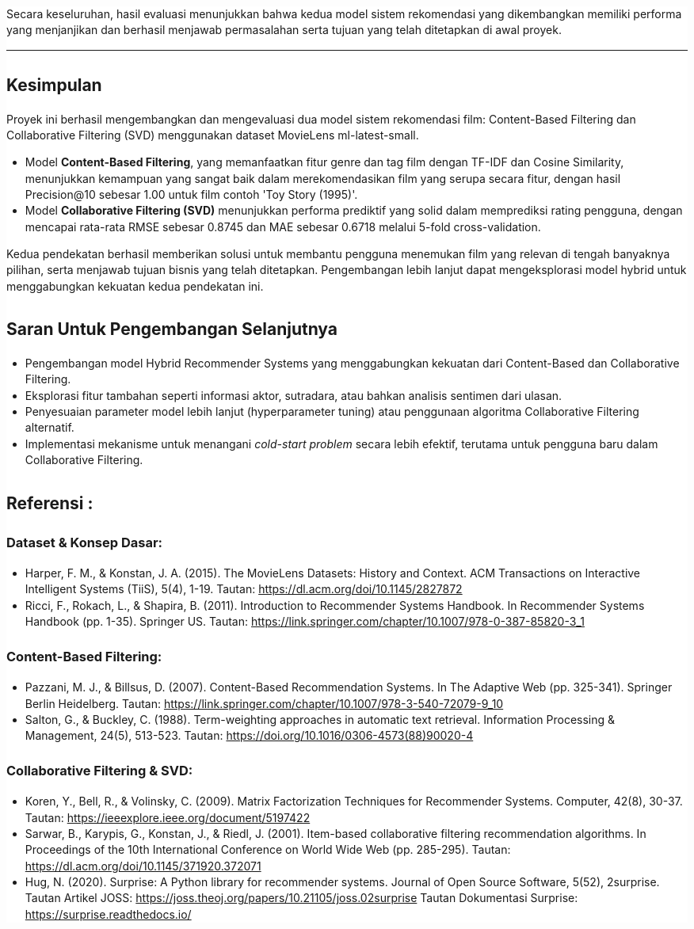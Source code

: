 Secara keseluruhan, hasil evaluasi menunjukkan bahwa kedua model sistem rekomendasi yang dikembangkan memiliki performa yang menjanjikan dan berhasil menjawab permasalahan serta tujuan yang telah ditetapkan di awal proyek.

---
## Kesimpulan

Proyek ini berhasil mengembangkan dan mengevaluasi dua model sistem rekomendasi film: Content-Based Filtering dan Collaborative Filtering (SVD) menggunakan dataset MovieLens ml-latest-small.

* Model **Content-Based Filtering**, yang memanfaatkan fitur genre dan tag film dengan TF-IDF dan Cosine Similarity, menunjukkan kemampuan yang sangat baik dalam merekomendasikan film yang serupa secara fitur, dengan hasil Precision@10 sebesar 1.00 untuk film contoh 'Toy Story (1995)'.
* Model **Collaborative Filtering (SVD)** menunjukkan performa prediktif yang solid dalam memprediksi rating pengguna, dengan mencapai rata-rata RMSE sebesar 0.8745 dan MAE sebesar 0.6718 melalui 5-fold cross-validation.

Kedua pendekatan berhasil memberikan solusi untuk membantu pengguna menemukan film yang relevan di tengah banyaknya pilihan, serta menjawab tujuan bisnis yang telah ditetapkan. Pengembangan lebih lanjut dapat mengeksplorasi model hybrid untuk menggabungkan kekuatan kedua pendekatan ini.

## Saran Untuk Pengembangan Selanjutnya
- Pengembangan model Hybrid Recommender Systems yang menggabungkan kekuatan dari Content-Based dan Collaborative Filtering.
- Eksplorasi fitur tambahan seperti informasi aktor, sutradara, atau bahkan analisis sentimen dari ulasan.
- Penyesuaian parameter model lebih lanjut (hyperparameter tuning) atau penggunaan algoritma Collaborative Filtering alternatif.
- Implementasi mekanisme untuk menangani *cold-start problem* secara lebih efektif, terutama untuk pengguna baru dalam Collaborative Filtering.

## Referensi :

### Dataset & Konsep Dasar:
- Harper, F. M., & Konstan, J. A. (2015). The MovieLens Datasets: History and Context. ACM Transactions on Interactive Intelligent Systems (TiiS), 5(4), 1-19.
Tautan: https://dl.acm.org/doi/10.1145/2827872
- Ricci, F., Rokach, L., & Shapira, B. (2011). Introduction to Recommender Systems Handbook. In Recommender Systems Handbook (pp. 1-35). Springer US.
Tautan: https://link.springer.com/chapter/10.1007/978-0-387-85820-3_1
### Content-Based Filtering:
- Pazzani, M. J., & Billsus, D. (2007). Content-Based Recommendation Systems. In The Adaptive Web (pp. 325-341). Springer Berlin Heidelberg.
Tautan: https://link.springer.com/chapter/10.1007/978-3-540-72079-9_10
- Salton, G., & Buckley, C. (1988). Term-weighting approaches in automatic text retrieval. Information Processing & Management, 24(5), 513-523.
Tautan: https://doi.org/10.1016/0306-4573(88)90020-4

### Collaborative Filtering & SVD:
- Koren, Y., Bell, R., & Volinsky, C. (2009). Matrix Factorization Techniques for Recommender Systems. Computer, 42(8), 30-37.
Tautan: https://ieeexplore.ieee.org/document/5197422
- Sarwar, B., Karypis, G., Konstan, J., & Riedl, J. (2001). Item-based collaborative filtering recommendation algorithms. In Proceedings of the 10th International Conference on World Wide Web (pp. 285-295).
Tautan: https://dl.acm.org/doi/10.1145/371920.372071
- Hug, N. (2020). Surprise: A Python library for recommender systems. Journal of Open Source Software, 5(52), 2surprise.
Tautan Artikel JOSS: https://joss.theoj.org/papers/10.21105/joss.02surprise
Tautan Dokumentasi Surprise: https://surprise.readthedocs.io/
